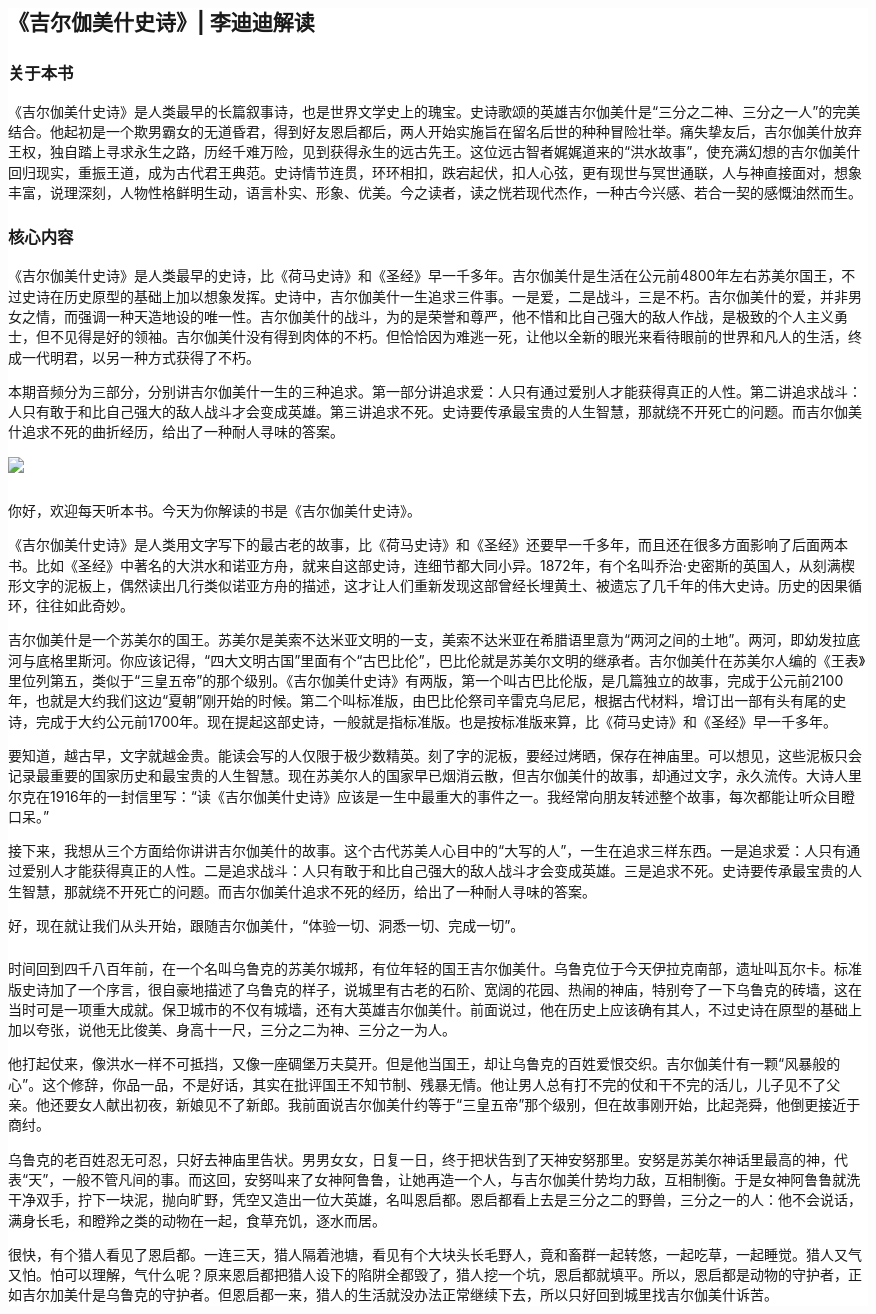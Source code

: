 ## 《吉尔伽美什史诗》| 李迪迪解读

### 关于本书

《吉尔伽美什史诗》是人类最早的长篇叙事诗，也是世界文学史上的瑰宝。史诗歌颂的英雄吉尔伽美什是“三分之二神、三分之一人”的完美结合。他起初是一个欺男霸女的无道昏君，得到好友恩启都后，两人开始实施旨在留名后世的种种冒险壮举。痛失挚友后，吉尔伽美什放弃王权，独自踏上寻求永生之路，历经千难万险，见到获得永生的远古先王。这位远古智者娓娓道来的“洪水故事”，使充满幻想的吉尔伽美什回归现实，重振王道，成为古代君王典范。史诗情节连贯，环环相扣，跌宕起伏，扣人心弦，更有现世与冥世通联，人与神直接面对，想象丰富，说理深刻，人物性格鲜明生动，语言朴实、形象、优美。今之读者，读之恍若现代杰作，一种古今兴感、若合一契的感慨油然而生。

### 核心内容

《吉尔伽美什史诗》是人类最早的史诗，比《荷马史诗》和《圣经》早一千多年。吉尔伽美什是生活在公元前4800年左右苏美尔国王，不过史诗在历史原型的基础上加以想象发挥。史诗中，吉尔伽美什一生追求三件事。一是爱，二是战斗，三是不朽。吉尔伽美什的爱，并非男女之情，而强调一种天造地设的唯一性。吉尔伽美什的战斗，为的是荣誉和尊严，他不惜和比自己强大的敌人作战，是极致的个人主义勇士，但不见得是好的领袖。吉尔伽美什没有得到肉体的不朽。但恰恰因为难逃一死，让他以全新的眼光来看待眼前的世界和凡人的生活，终成一代明君，以另一种方式获得了不朽。

本期音频分为三部分，分别讲吉尔伽美什一生的三种追求。第一部分讲追求爱：人只有通过爱别人才能获得真正的人性。第二讲追求战斗：人只有敢于和比自己强大的敌人战斗才会变成英雄。第三讲追求不死。史诗要传承最宝贵的人生智慧，那就绕不开死亡的问题。而吉尔伽美什追求不死的曲折经历，给出了一种耐人寻味的答案。

<img  src="https://piccdn3.umiwi.com/img/202103/14/202103141720143575049925.jpg" width="1080"/>

###      



你好，欢迎每天听本书。今天为你解读的书是《吉尔伽美什史诗》。

《吉尔伽美什史诗》是人类用文字写下的最古老的故事，比《荷马史诗》和《圣经》还要早一千多年，而且还在很多方面影响了后面两本书。比如《圣经》中著名的大洪水和诺亚方舟，就来自这部史诗，连细节都大同小异。1872年，有个名叫乔治·史密斯的英国人，从刻满楔形文字的泥板上，偶然读出几行类似诺亚方舟的描述，这才让人们重新发现这部曾经长埋黄土、被遗忘了几千年的伟大史诗。历史的因果循环，往往如此奇妙。

吉尔伽美什是一个苏美尔的国王。苏美尔是美索不达米亚文明的一支，美索不达米亚在希腊语里意为“两河之间的土地”。两河，即幼发拉底河与底格里斯河。你应该记得，“四大文明古国”里面有个“古巴比伦”，巴比伦就是苏美尔文明的继承者。吉尔伽美什在苏美尔人编的《王表》里位列第五，类似于“三皇五帝”的那个级别。《吉尔伽美什史诗》有两版，第一个叫古巴比伦版，是几篇独立的故事，完成于公元前2100年，也就是大约我们这边“夏朝”刚开始的时候。第二个叫标准版，由巴比伦祭司辛雷克乌尼尼，根据古代材料，增订出一部有头有尾的史诗，完成于大约公元前1700年。现在提起这部史诗，一般就是指标准版。也是按标准版来算，比《荷马史诗》和《圣经》早一千多年。

要知道，越古早，文字就越金贵。能读会写的人仅限于极少数精英。刻了字的泥板，要经过烤晒，保存在神庙里。可以想见，这些泥板只会记录最重要的国家历史和最宝贵的人生智慧。现在苏美尔人的国家早已烟消云散，但吉尔伽美什的故事，却通过文字，永久流传。大诗人里尔克在1916年的一封信里写：“读《吉尔伽美什史诗》应该是一生中最重大的事件之一。我经常向朋友转述整个故事，每次都能让听众目瞪口呆。”

接下来，我想从三个方面给你讲讲吉尔伽美什的故事。这个古代苏美人心目中的“大写的人”，一生在追求三样东西。一是追求爱：人只有通过爱别人才能获得真正的人性。二是追求战斗：人只有敢于和比自己强大的敌人战斗才会变成英雄。三是追求不死。史诗要传承最宝贵的人生智慧，那就绕不开死亡的问题。而吉尔伽美什追求不死的经历，给出了一种耐人寻味的答案。

好，现在就让我们从头开始，跟随吉尔伽美什，“体验一切、洞悉一切、完成一切”。

###      



时间回到四千八百年前，在一个名叫乌鲁克的苏美尔城邦，有位年轻的国王吉尔伽美什。乌鲁克位于今天伊拉克南部，遗址叫瓦尔卡。标准版史诗加了一个序言，很自豪地描述了乌鲁克的样子，说城里有古老的石阶、宽阔的花园、热闹的神庙，特别夸了一下乌鲁克的砖墙，这在当时可是一项重大成就。保卫城市的不仅有城墙，还有大英雄吉尔伽美什。前面说过，他在历史上应该确有其人，不过史诗在原型的基础上加以夸张，说他无比俊美、身高十一尺，三分之二为神、三分之一为人。

他打起仗来，像洪水一样不可抵挡，又像一座碉堡万夫莫开。但是他当国王，却让乌鲁克的百姓爱恨交织。吉尔伽美什有一颗“风暴般的心”。这个修辞，你品一品，不是好话，其实在批评国王不知节制、残暴无情。他让男人总有打不完的仗和干不完的活儿，儿子见不了父亲。他还要女人献出初夜，新娘见不了新郎。我前面说吉尔伽美什约等于“三皇五帝”那个级别，但在故事刚开始，比起尧舜，他倒更接近于商纣。

乌鲁克的老百姓忍无可忍，只好去神庙里告状。男男女女，日复一日，终于把状告到了天神安努那里。安努是苏美尔神话里最高的神，代表“天”，一般不管凡间的事。而这回，安努叫来了女神阿鲁鲁，让她再造一个人，与吉尔伽美什势均力敌，互相制衡。于是女神阿鲁鲁就洗干净双手，拧下一块泥，抛向旷野，凭空又造出一位大英雄，名叫恩启都。恩启都看上去是三分之二的野兽，三分之一的人：他不会说话，满身长毛，和瞪羚之类的动物在一起，食草充饥，逐水而居。

很快，有个猎人看见了恩启都。一连三天，猎人隔着池塘，看见有个大块头长毛野人，竟和畜群一起转悠，一起吃草，一起睡觉。猎人又气又怕。怕可以理解，气什么呢？原来恩启都把猎人设下的陷阱全都毁了，猎人挖一个坑，恩启都就填平。所以，恩启都是动物的守护者，正如吉尔加美什是乌鲁克的守护者。但恩启都一来，猎人的生活就没办法正常继续下去，所以只好回到城里找吉尔伽美什诉苦。
